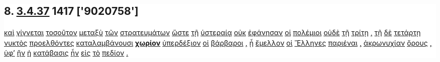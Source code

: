 ## 8. [3.4.37](https://beyond-translation.perseus.org/reader/urn:cts:greekLit:tlg0032.tlg006.perseus-grc2:3.4.37?mode=syntax-trees) 1417 ['9020758']
[καὶ](https://atlas-test.fly.dev/morphology/lemmas/?lang=grc&q=καί "καί b-------- and, also") [γίγνεται](https://atlas-test.fly.dev/morphology/lemmas/?lang=grc&q=γίγνομαι "γίγνομαι v3spie--- become, be born") [τοσοῦτον](https://atlas-test.fly.dev/morphology/lemmas/?lang=grc&q=τοσοῦτος "τοσοῦτος a-s---na- so large, so tall") [μεταξὺ](https://atlas-test.fly.dev/morphology/lemmas/?lang=grc&q=μεταξύ "μεταξύ r-------- betwixt, between") [τῶν](https://atlas-test.fly.dev/morphology/lemmas/?lang=grc&q=ὁ "ὁ l-p---ng- the") [στρατευμάτων](https://atlas-test.fly.dev/morphology/lemmas/?lang=grc&q=στράτευμα "στράτευμα n-p---ng- an expedition, campaign") [ὥστε](https://atlas-test.fly.dev/morphology/lemmas/?lang=grc&q=ὥστε "ὥστε c-------- so that") [τῇ](https://atlas-test.fly.dev/morphology/lemmas/?lang=grc&q=ὁ "ὁ l-s---fd- the") [ὑστεραίᾳ](https://atlas-test.fly.dev/morphology/lemmas/?lang=grc&q=ὑστεραῖος "ὑστεραῖος a-s---fd- on the day after, the next day") [οὐκ](https://atlas-test.fly.dev/morphology/lemmas/?lang=grc&q=οὐ "οὐ d-------- not") [ἐφάνησαν](https://atlas-test.fly.dev/morphology/lemmas/?lang=grc&q=φαίνω "φαίνω v3paip--- to bring to light, make to appear") [οἱ](https://atlas-test.fly.dev/morphology/lemmas/?lang=grc&q=ὁ "ὁ l-p---mn- the") [πολέμιοι](https://atlas-test.fly.dev/morphology/lemmas/?lang=grc&q=πολέμιος "πολέμιος a-p---mn- hostile; enemy") [οὐδὲ](https://atlas-test.fly.dev/morphology/lemmas/?lang=grc&q=οὐδέ "οὐδέ d-------- and/but not; not even") [τῇ](https://atlas-test.fly.dev/morphology/lemmas/?lang=grc&q=ὁ "ὁ l-s---fd- the") [τρίτῃ](https://atlas-test.fly.dev/morphology/lemmas/?lang=grc&q=τρίτος "τρίτος a-s---fd- the third") [,](https://atlas-test.fly.dev/morphology/lemmas/?lang=grc&q=, ", u-------- NoDef") [τῇ](https://atlas-test.fly.dev/morphology/lemmas/?lang=grc&q=ὁ "ὁ l-s---fd- the") [δὲ](https://atlas-test.fly.dev/morphology/lemmas/?lang=grc&q=δέ "δέ b-------- but") [τετάρτῃ](https://atlas-test.fly.dev/morphology/lemmas/?lang=grc&q=τέταρτος "τέταρτος a-s---fd- fourth") [νυκτὸς](https://atlas-test.fly.dev/morphology/lemmas/?lang=grc&q=νύξ "νύξ n-s---fg- the night") [προελθόντες](https://atlas-test.fly.dev/morphology/lemmas/?lang=grc&q=προέρχομαι "προέρχομαι v-papamn- to go forward, go on, advance") [καταλαμβάνουσι](https://atlas-test.fly.dev/morphology/lemmas/?lang=grc&q=καταλαμβάνω "καταλαμβάνω v3ppia--- to seize upon, lay hold of") **[χωρίον](https://atlas-test.fly.dev/morphology/lemmas/?lang=grc&q=χωρίον "χωρίον n-s---na- a particular place, a place, spot, district")** [ὑπερδέξιον](https://atlas-test.fly.dev/morphology/lemmas/?lang=grc&q=ὑπερδέξιος "ὑπερδέξιος a-s---na- lying above one on the right hand") [οἱ](https://atlas-test.fly.dev/morphology/lemmas/?lang=grc&q=ὁ "ὁ l-p---mn- the") [βάρβαροι](https://atlas-test.fly.dev/morphology/lemmas/?lang=grc&q=βάρβαρος "βάρβαρος a-p---mn- barbarous") [,](https://atlas-test.fly.dev/morphology/lemmas/?lang=grc&q=, ", u-------- NoDef") [ᾗ](https://atlas-test.fly.dev/morphology/lemmas/?lang=grc&q=ὅς "ὅς p-s---fd- who, that, which: relative pronoun") [ἔμελλον](https://atlas-test.fly.dev/morphology/lemmas/?lang=grc&q=μέλλω "μέλλω v3piia--- to think of doing, intend to do, to be about to do") [οἱ](https://atlas-test.fly.dev/morphology/lemmas/?lang=grc&q=ὁ "ὁ l-p---mn- the") [Ἕλληνες](https://atlas-test.fly.dev/morphology/lemmas/?lang=grc&q=Ἕλλην "Ἕλλην n-p---mn- Hellen; Greek") [παριέναι](https://atlas-test.fly.dev/morphology/lemmas/?lang=grc&q=παρίημι "παρίημι v--pna--- to pass over, let go, relax, yield, allow") [,](https://atlas-test.fly.dev/morphology/lemmas/?lang=grc&q=, ", u-------- NoDef") [ἀκρωνυχίαν](https://atlas-test.fly.dev/morphology/lemmas/?lang=grc&q=ἀκρωνυχία "ἀκρωνυχία n-s---fa- the tip of the nail") [ὄρους](https://atlas-test.fly.dev/morphology/lemmas/?lang=grc&q=ὄρος "ὄρος n-s---ng- a mountain, hill") [,](https://atlas-test.fly.dev/morphology/lemmas/?lang=grc&q=, ", u-------- NoDef") [ὑφ’](https://atlas-test.fly.dev/morphology/lemmas/?lang=grc&q=ὑπό "ὑπό r-------- from under, by, c. gen. under, c. dat., towards c. acc.") [ἣν](https://atlas-test.fly.dev/morphology/lemmas/?lang=grc&q=ὅς "ὅς p-s---fa- who, that, which: relative pronoun") [ἡ](https://atlas-test.fly.dev/morphology/lemmas/?lang=grc&q=ὁ "ὁ l-s---fn- the") [κατάβασις](https://atlas-test.fly.dev/morphology/lemmas/?lang=grc&q=κατάβασις "κατάβασις n-s---fn- a going down, way down, descent") [ἦν](https://atlas-test.fly.dev/morphology/lemmas/?lang=grc&q=εἰμί "εἰμί v3siia--- to be") [εἰς](https://atlas-test.fly.dev/morphology/lemmas/?lang=grc&q=εἰς "εἰς r-------- into, to c. acc.") [τὸ](https://atlas-test.fly.dev/morphology/lemmas/?lang=grc&q=ὁ "ὁ l-s---na- the") [πεδίον](https://atlas-test.fly.dev/morphology/lemmas/?lang=grc&q=πεδίον "πεδίον n-s---na- a plain") [.](https://atlas-test.fly.dev/morphology/lemmas/?lang=grc&q=. ". u-------- NoDef") 
